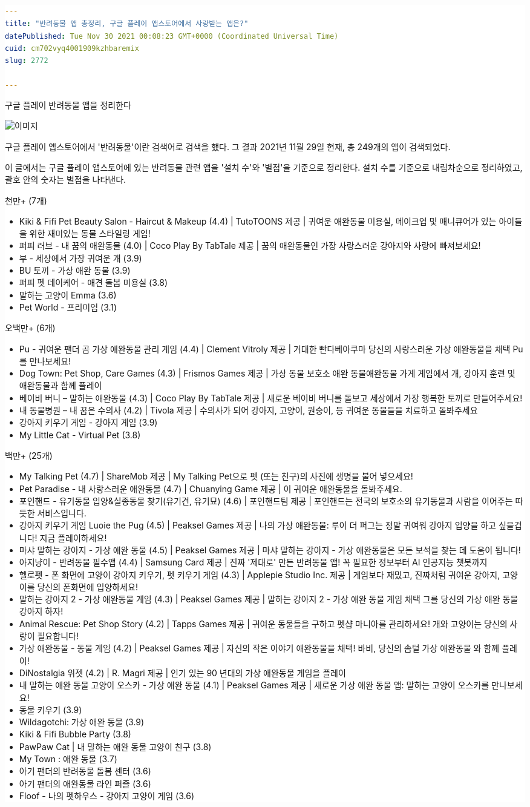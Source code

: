 ```yaml
---
title: "반려동물 앱 총정리, 구글 플레이 앱스토어에서 사랑받는 앱은?"
datePublished: Tue Nov 30 2021 00:08:23 GMT+0000 (Coordinated Universal Time)
cuid: cm702vyq4001909kzhbaremix
slug: 2772

---
```



구글 플레이 반려동물 앱을 정리한다

![이미지](https://cdn.hashnode.com/res/hashnode/image/upload/v1739253927779/685f544c-f2c6-4a59-89ae-e964e9b09a5f.jpeg)

구글 플레이 앱스토어에서 '반려동물'이란 검색어로 검색을 했다. 그 결과 2021년 11월 29일 현재, 총 249개의 앱이 검색되었다.

이 글에서는 구글 플레이 앱스토어에 있는 반려동물 관련 앱을 '설치 수'와 '별점'을 기준으로 정리한다. 설치 수를 기준으로 내림차순으로 정리하였고, 괄호 안의 숫자는 별점을 나타낸다.

천만+ (7개)

- Kiki & Fifi Pet Beauty Salon - Haircut & Makeup (4.4) | TutoTOONS 제공 | 귀여운 애완동물 미용실, 메이크업 및 매니큐어가 있는 아이들을 위한 재미있는 동물 스타일링 게임!
- 퍼피 러브 - 내 꿈의 애완동물 (4.0) | Coco Play By TabTale 제공 | 꿈의 애완동물인 가장 사랑스러운 강아지와 사랑에 빠져보세요!
- 부 - 세상에서 가장 귀여운 개 (3.9)
- BU 토끼 - 가상 애완 동물 (3.9)
- 퍼피 펫 데이케어 - 애견 돌봄 미용실 (3.8)
- 말하는 고양이 Emma (3.6)
- Pet World - 프리미엄 (3.1)

오백만+ (6개)

- Pu - 귀여운 팬더 곰 가상 애완동물 관리 게임 (4.4) | Clement Vitroly 제공 | 거대한 빤다베아쿠마 당신의 사랑스러운 가상 애완동물을 채택 Pu를 만나보세요!
- Dog Town: Pet Shop, Care Games (4.3) | Frismos Games 제공 | 가상 동물 보호소 애완 동물애완동물 가게 게임에서 개, 강아지 훈련 및 애완동물과 함께 플레이
- 베이비 버니 – 말하는 애완동물 (4.3) | Coco Play By TabTale 제공 | 새로운 베이비 버니를 돌보고 세상에서 가장 행복한 토끼로 만들어주세요!
- 내 동물병원 – 내 꿈은 수의사 (4.2) | Tivola 제공 | 수의사가 되어 강아지, 고양이, 원숭이, 등 귀여운 동물들을 치료하고 돌봐주세요
- 강아지 키우기 게임 - 강아지 게임 (3.9)
- My Little Cat - Virtual Pet (3.8)

백만+ (25개)

- My Talking Pet (4.7) | ShareMob 제공 | My Talking Pet으로 펫 (또는 친구)의 사진에 생명을 불어 넣으세요!
- Pet Paradise - 내 사랑스러운 애완동물 (4.7) | Chuanying Game 제공 | 이 귀여운 애완동물을 돌봐주세요.
- 포인핸드 - 유기동물 입양&실종동물 찾기(유기견, 유기묘) (4.6) | 포인핸드팀 제공 | 포인핸드는 전국의 보호소의 유기동물과 사람을 이어주는 따듯한 서비스입니다.
- 강아지 키우기 게임 Luoie the Pug (4.5) | Peaksel Games 제공 | 나의 가상 애완동물: 루이 더 퍼그는 정말 귀여워 강아지 입양을 하고 싶을겁니다! 지금 플레이하세요!
- 마샤 말하는 강아지 - 가상 애완 동물 (4.5) | Peaksel Games 제공 | 마샤 말하는 강아지 - 가상 애완동물은 모든 보석을 찾는 데 도움이 됩니다!
- 아지냥이 - 반려동물 필수앱 (4.4) | Samsung Card 제공 | 진짜 '제대로' 만든 반려동물 앱! 꼭 필요한 정보부터 AI 인공지능 챗봇까지
- 헬로펫 - 폰 화면에 고양이 강아지 키우기, 펫 키우기 게임 (4.3) | Applepie Studio Inc. 제공 | 게임보다 재밌고, 진짜처럼 귀여운 강아지, 고양이를 당신의 폰화면에 입양하세요!
- 말하는 강아지 2 - 가상 애완동물 게임 (4.3) | Peaksel Games 제공 | 말하는 강아지 2 - 가상 애완 동물 게임 채택 그를 당신의 가상 애완 동물 강아지 하자!
- Animal Rescue: Pet Shop Story (4.2) | Tapps Games 제공 | 귀여운 동물들을 구하고 펫샵 마니아를 관리하세요! 개와 고양이는 당신의 사랑이 필요합니다!
- 가상 애완동물 - 동물 게임 (4.2) | Peaksel Games 제공 | 자신의 작은 이야기 애완동물을 채택! 바비, 당신의 솜털 가상 애완동물 와 함께 플레이!
- DiNostalgia 위젯 (4.2) | R. Magri 제공 | 인기 있는 90 년대의 가상 애완동물 게임을 플레이
- 내 말하는 애완 동물 고양이 오스카 - 가상 애완 동물 (4.1) | Peaksel Games 제공 | 새로운 가상 애완 동물 앱: 말하는 고양이 오스카를 만나보세요!
- 동물 키우기 (3.9)
- Wildagotchi: 가상 애완 동물 (3.9)
- Kiki & Fifi Bubble Party (3.8)
- PawPaw Cat | 내 말하는 애완 동물 고양이 친구 (3.8)
- My Town : 애완 동물 (3.7)
- 아기 팬더의 반려동물 돌봄 센터 (3.6)
- 아기 팬더의 애완동물 라인 퍼즐 (3.6)
- Floof - 나의 펫하우스 - 강아지 고양이 게임 (3.6)